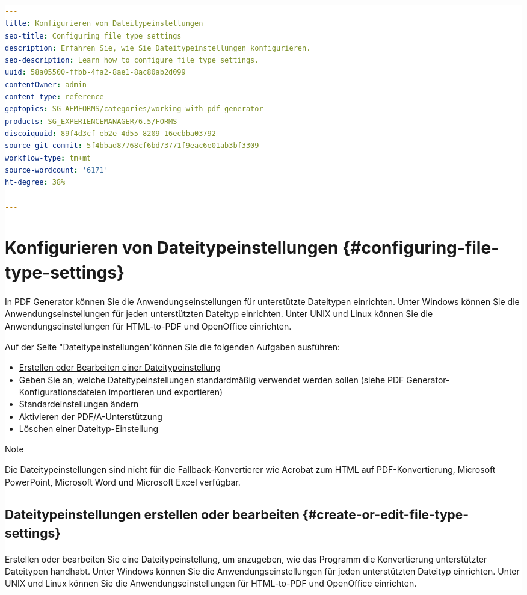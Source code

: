 ```yaml
---
title: Konfigurieren von Dateitypeinstellungen
seo-title: Configuring file type settings
description: Erfahren Sie, wie Sie Dateitypeinstellungen konfigurieren.
seo-description: Learn how to configure file type settings.
uuid: 58a05500-ffbb-4fa2-8ae1-8ac80ab2d099
contentOwner: admin
content-type: reference
geptopics: SG_AEMFORMS/categories/working_with_pdf_generator
products: SG_EXPERIENCEMANAGER/6.5/FORMS
discoiquuid: 89f4d3cf-eb2e-4d55-8209-16ecbba03792
source-git-commit: 5f4bbad87768cf6bd73771f9eac6e01ab3bf3309
workflow-type: tm+mt
source-wordcount: '6171'
ht-degree: 38%

---
```



# Konfigurieren von Dateitypeinstellungen {#configuring-file-type-settings}

In PDF Generator können Sie die Anwendungseinstellungen für unterstützte Dateitypen einrichten. Unter Windows können Sie die Anwendungseinstellungen für jeden unterstützten Dateityp einrichten. Unter UNIX und Linux können Sie die Anwendungseinstellungen für HTML-to-PDF und OpenOffice einrichten.

Auf der Seite &quot;Dateitypeinstellungen&quot;können Sie die folgenden Aufgaben ausführen:

* [Erstellen oder Bearbeiten einer Dateitypeinstellung](#create-or-edit-file-type-settings)
* Geben Sie an, welche Dateitypeinstellungen standardmäßig verwendet werden sollen (siehe [PDF Generator-Konfigurationsdateien importieren und exportieren](https://helpx.adobe.com/de/aem-forms/6-2/admin-help/importing-exporting-pdf-generator-configuration.html))
* [Standardeinstellungen ändern](/help/forms/using/admin-help/configuring-file-type-settings1.md#change-the-default-settings)
* [Aktivieren der PDF/A-Unterstützung](https://helpx.adobe.com/de/aem-forms/6-2/admin-help/enable-pdf-a-support.html)
* [Löschen einer Dateityp-Einstellung](https://helpx.adobe.com/de/aem-forms/6-2/admin-help/enable-pdf-a-support.html)

>[!NOTE]
>
>Die Dateitypeinstellungen sind nicht für die Fallback-Konvertierer wie Acrobat zum HTML auf PDF-Konvertierung, Microsoft PowerPoint, Microsoft Word und Microsoft Excel verfügbar.

## Dateitypeinstellungen erstellen oder bearbeiten {#create-or-edit-file-type-settings}

Erstellen oder bearbeiten Sie eine Dateitypeinstellung, um anzugeben, wie das Programm die Konvertierung unterstützter Dateitypen handhabt. Unter Windows können Sie die Anwendungseinstellungen für jeden unterstützten Dateityp einrichten. Unter UNIX und Linux können Sie die Anwendungseinstellungen für HTML-to-PDF und OpenOffice einrichten.
